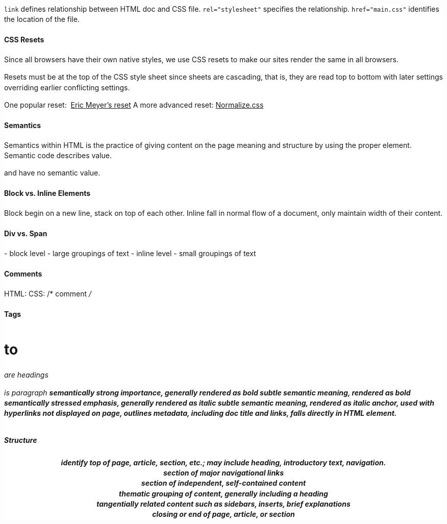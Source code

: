 `link` defines relationship between HTML doc and CSS file.
`rel="stylesheet"` specifies the relationship.
`href="main.css"` identifies the location of the file.

#### CSS Resets
Since all browsers have their own native styles, we use CSS resets to make our sites render the same in all browsers.

Resets must be at the top of the CSS style sheet since sheets are cascading, that is, they are read top to bottom with later settings overriding earlier conflicting settings.

One popular reset:  [Eric Meyer’s reset](http://meyerweb.com/eric/tools/css/reset/)
A more advanced reset: [Normalize.css](http://necolas.github.io/normalize.css/)

#### Semantics
Semantics within HTML is the practice of giving content on the page meaning and structure by using the proper element. Semantic code describes value.

<div> and <span> have no semantic value.

#### Block vs. Inline Elements
Block begin on a new line, stack on top of each other.
Inline fall in normal flow of a document, only maintain width of their content.

#### Div vs. Span
<div>
- block level
- large groupings of text

<span>
- inline level
- small groupings of text

#### Comments
HTML: 
CSS: /* comment */*

#### Tags
<h1> to <h6> are headings
<p> is paragraph
<strong> semantically strong importance, generally rendered as bold
<b> subtle semantic meaning, rendered as bold
<em> semantically stressed emphasis, generally rendered as italic
<i> subtle semantic meaning, rendered as italic
<a> anchor, used with hyperlinks

<head> not displayed on page, outlines metadata, including doc title and links, falls directly in HTML element.

##### Structure
<header> identify top of page, article, section, etc.; may include heading, introductory text, navigation.
<nav> section of major navigational links
<article> section of independent, self-contained content
<section> thematic grouping of content, generally including a heading
<aside> tangentially related content such as sidebars, inserts, brief explanations
<footer> closing or end of page, article, or section
